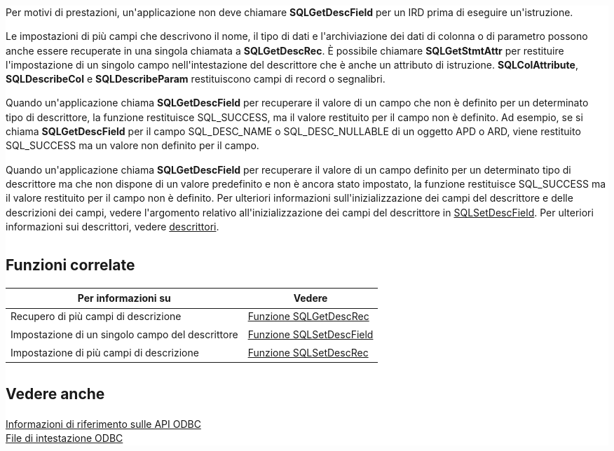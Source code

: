  Per motivi di prestazioni, un'applicazione non deve chiamare **SQLGetDescField** per un IRD prima di eseguire un'istruzione.  
  
 Le impostazioni di più campi che descrivono il nome, il tipo di dati e l'archiviazione dei dati di colonna o di parametro possono anche essere recuperate in una singola chiamata a **SQLGetDescRec**. È possibile chiamare **SQLGetStmtAttr** per restituire l'impostazione di un singolo campo nell'intestazione del descrittore che è anche un attributo di istruzione. **SQLColAttribute**, **SQLDescribeCol** e **SQLDescribeParam** restituiscono campi di record o segnalibri.  
  
 Quando un'applicazione chiama **SQLGetDescField** per recuperare il valore di un campo che non è definito per un determinato tipo di descrittore, la funzione restituisce SQL_SUCCESS, ma il valore restituito per il campo non è definito. Ad esempio, se si chiama **SQLGetDescField** per il campo SQL_DESC_NAME o SQL_DESC_NULLABLE di un oggetto APD o ARD, viene restituito SQL_SUCCESS ma un valore non definito per il campo.  
  
 Quando un'applicazione chiama **SQLGetDescField** per recuperare il valore di un campo definito per un determinato tipo di descrittore ma che non dispone di un valore predefinito e non è ancora stato impostato, la funzione restituisce SQL_SUCCESS ma il valore restituito per il campo non è definito. Per ulteriori informazioni sull'inizializzazione dei campi del descrittore e delle descrizioni dei campi, vedere l'argomento relativo all'inizializzazione dei campi del descrittore in [SQLSetDescField](../../../odbc/reference/syntax/sqlsetdescfield-function.md). Per ulteriori informazioni sui descrittori, vedere [descrittori](../../../odbc/reference/develop-app/descriptors.md).  
  
## <a name="related-functions"></a>Funzioni correlate  
  
|Per informazioni su|Vedere|  
|---------------------------|---------|  
|Recupero di più campi di descrizione|[Funzione SQLGetDescRec](../../../odbc/reference/syntax/sqlgetdescrec-function.md)|  
|Impostazione di un singolo campo del descrittore|[Funzione SQLSetDescField](../../../odbc/reference/syntax/sqlsetdescfield-function.md)|  
|Impostazione di più campi di descrizione|[Funzione SQLSetDescRec](../../../odbc/reference/syntax/sqlsetdescrec-function.md)|  
  
## <a name="see-also"></a>Vedere anche  
 [Informazioni di riferimento sulle API ODBC](../../../odbc/reference/syntax/odbc-api-reference.md)   
 [File di intestazione ODBC](../../../odbc/reference/install/odbc-header-files.md)
